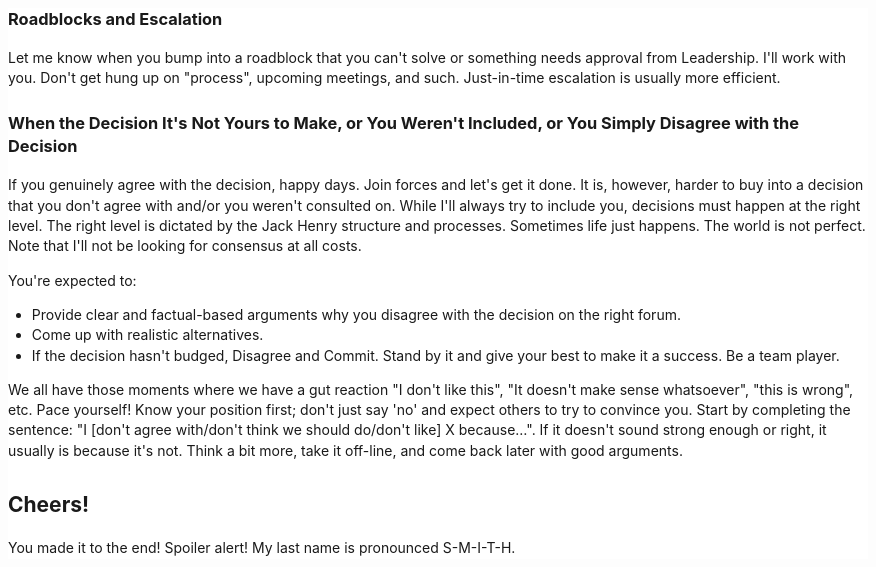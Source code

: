 ### Roadblocks and Escalation
Let me know when you bump into a roadblock that you can't solve or something needs approval from Leadership. I'll work with you. Don't get hung up on "process", upcoming meetings, and such. Just-in-time escalation is usually more efficient.

### When the Decision It's Not Yours to Make, or You Weren't Included, or You Simply Disagree with the Decision
If you genuinely agree with the decision, happy days. Join forces and let's get it done. It is, however, harder to buy into a decision that you don't agree with and/or you weren't consulted on. While I'll always try to include you, decisions must happen at the right level. The right level is dictated by the Jack Henry structure and processes. Sometimes life just happens. The world is not perfect. Note that I'll not be looking for consensus at all costs.

You're expected to:
- Provide clear and factual-based arguments why you disagree with the decision on the right forum.
- Come up with realistic alternatives.
- If the decision hasn't budged, Disagree and Commit. Stand by it and give your best to make it a success. Be a team player.

We all have those moments where we have a gut reaction "I don't like this", "It doesn't make sense whatsoever", "this is wrong", etc. Pace yourself! Know your position first; don't just say 'no' and expect others to try to convince you. Start by completing the sentence: "I [don't agree with/don't think we should do/don't like] X because…". If it doesn't sound strong enough or right, it usually is because it's not. Think a bit more, take it off-line, and come back later with good arguments.

## Cheers!
You made it to the end! Spoiler alert! My last name is pronounced S-M-I-T-H.
